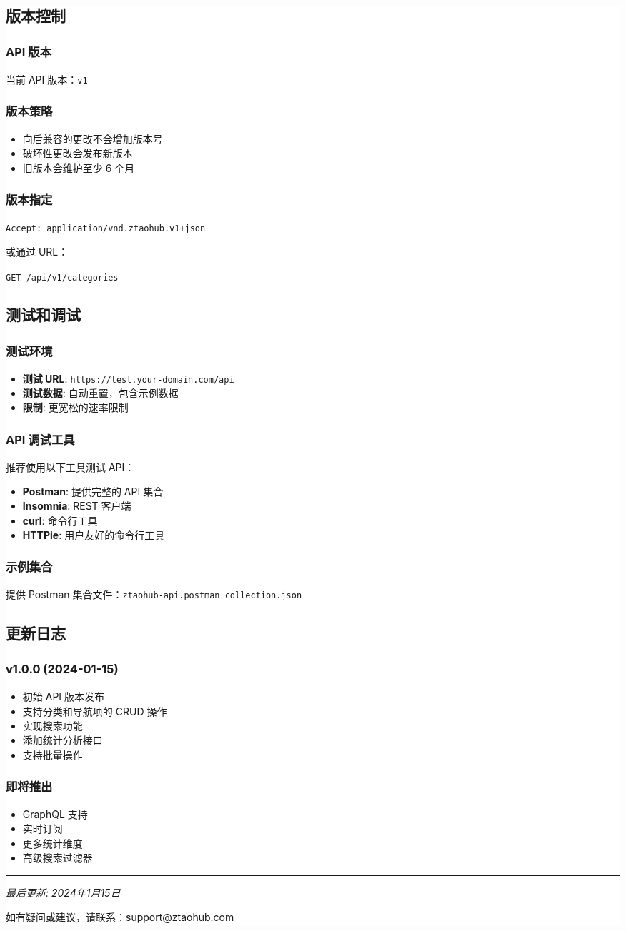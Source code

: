 ## 版本控制

### API 版本

当前 API 版本：`v1`

### 版本策略

- 向后兼容的更改不会增加版本号
- 破坏性更改会发布新版本
- 旧版本会维护至少 6 个月

### 版本指定

```http
Accept: application/vnd.ztaohub.v1+json
```

或通过 URL：

```http
GET /api/v1/categories
```

## 测试和调试

### 测试环境

- **测试 URL**: `https://test.your-domain.com/api`
- **测试数据**: 自动重置，包含示例数据
- **限制**: 更宽松的速率限制

### API 调试工具

推荐使用以下工具测试 API：

- **Postman**: 提供完整的 API 集合
- **Insomnia**: REST 客户端
- **curl**: 命令行工具
- **HTTPie**: 用户友好的命令行工具

### 示例集合

提供 Postman 集合文件：`ztaohub-api.postman_collection.json`

## 更新日志

### v1.0.0 (2024-01-15)

- 初始 API 版本发布
- 支持分类和导航项的 CRUD 操作
- 实现搜索功能
- 添加统计分析接口
- 支持批量操作

### 即将推出

- GraphQL 支持
- 实时订阅
- 更多统计维度
- 高级搜索过滤器

---

*最后更新: 2024年1月15日*

如有疑问或建议，请联系：[support@ztaohub.com](mailto:support@ztaohub.com)